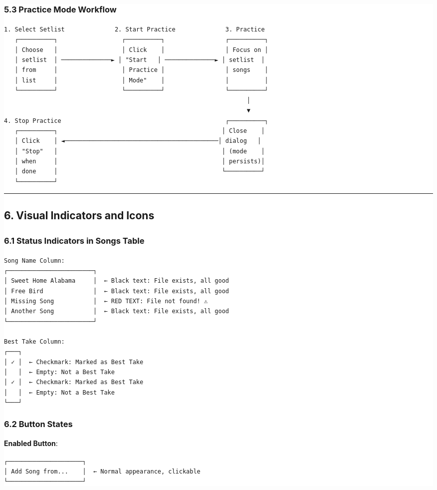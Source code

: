 ### 5.3 Practice Mode Workflow

```
1. Select Setlist              2. Start Practice              3. Practice
   ┌──────────┐                  ┌──────────┐                 ┌──────────┐
   │ Choose   │                  │ Click    │                 │ Focus on │
   │ setlist  │ ──────────────► │ "Start   │ ──────────────► │ setlist  │
   │ from     │                  │ Practice │                 │ songs    │
   │ list     │                  │ Mode"    │                 │          │
   └──────────┘                  └──────────┘                 └──────────┘
                                                                    │
                                                                    ▼
4. Stop Practice                                              ┌──────────┐
   ┌──────────┐                                              │ Close    │
   │ Click    │ ◄───────────────────────────────────────────│ dialog   │
   │ "Stop"   │                                              │ (mode    │
   │ when     │                                              │ persists)│
   │ done     │                                              └──────────┘
   └──────────┘
```

---

## 6. Visual Indicators and Icons

### 6.1 Status Indicators in Songs Table

```
Song Name Column:
┌────────────────────────┐
│ Sweet Home Alabama     │  ← Black text: File exists, all good
│ Free Bird              │  ← Black text: File exists, all good
│ Missing Song           │  ← RED TEXT: File not found! ⚠️
│ Another Song           │  ← Black text: File exists, all good
└────────────────────────┘

Best Take Column:
┌───┐
│ ✓ │  ← Checkmark: Marked as Best Take
│   │  ← Empty: Not a Best Take
│ ✓ │  ← Checkmark: Marked as Best Take
│   │  ← Empty: Not a Best Take
└───┘
```

### 6.2 Button States

**Enabled Button**:
```
┌─────────────────────┐
│ Add Song from...    │  ← Normal appearance, clickable
└─────────────────────┘
```
